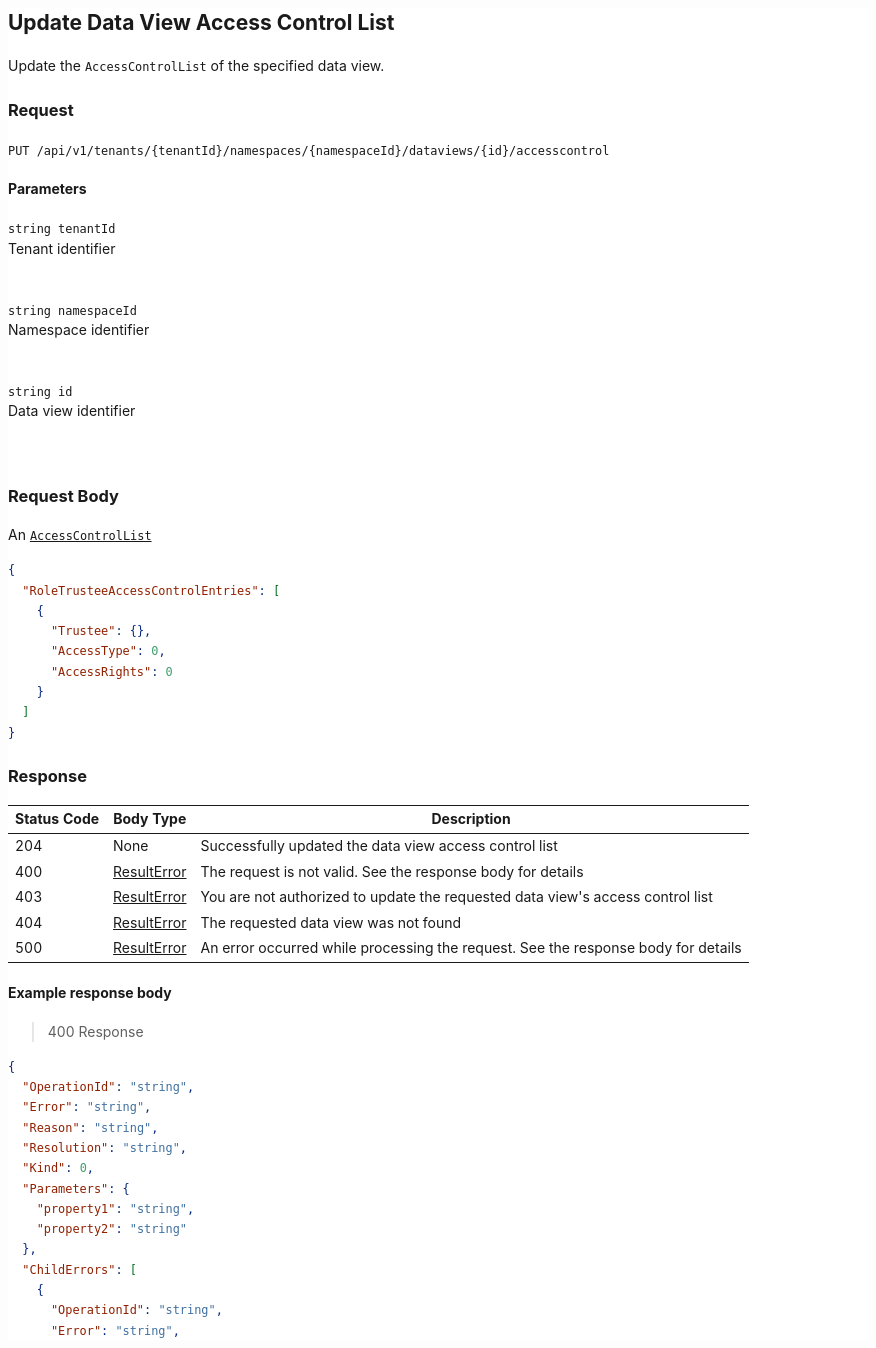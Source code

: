 
## Update Data View Access Control List

<a id="opIdDataViews_Update Data View Access Control List"></a>

Update the `AccessControlList` of the specified data view.

### Request
```text 
PUT /api/v1/tenants/{tenantId}/namespaces/{namespaceId}/dataviews/{id}/accesscontrol
```

#### Parameters

`string tenantId`
<br/>Tenant identifier<br/><br/><br/>`string namespaceId`
<br/>Namespace identifier<br/><br/><br/>`string id`
<br/>Data view identifier<br/><br/><br/>

### Request Body

An [`AccessControlList`](xref:accessControl#access-control-lists)<br/>

```json
{
  "RoleTrusteeAccessControlEntries": [
    {
      "Trustee": {},
      "AccessType": 0,
      "AccessRights": 0
    }
  ]
}
```

### Response

|Status Code|Body Type|Description|
|---|---|---|
|204|None|Successfully updated the data view access control list|
|400|[ResultError](#schemaresulterror)|The request is not valid. See the response body for details|
|403|[ResultError](#schemaresulterror)|You are not authorized to update the requested data view's access control list|
|404|[ResultError](#schemaresulterror)|The requested data view was not found|
|500|[ResultError](#schemaresulterror)|An error occurred while processing the request. See the response body for details|

#### Example response body
> 400 Response

```json
{
  "OperationId": "string",
  "Error": "string",
  "Reason": "string",
  "Resolution": "string",
  "Kind": 0,
  "Parameters": {
    "property1": "string",
    "property2": "string"
  },
  "ChildErrors": [
    {
      "OperationId": "string",
      "Error": "string",
```